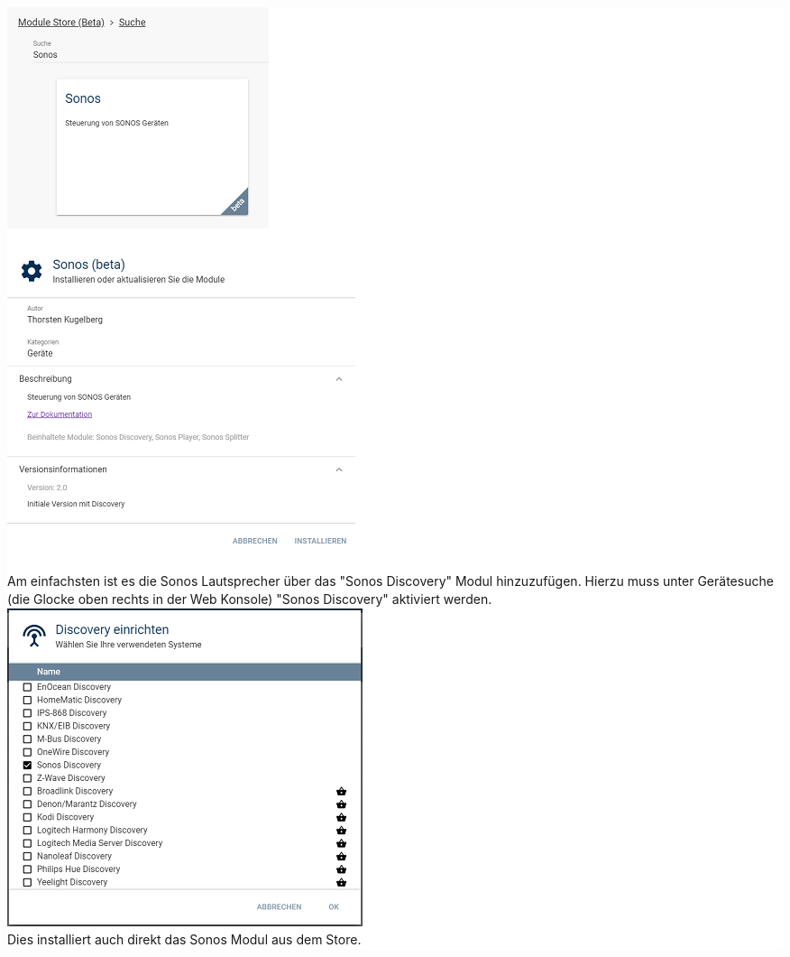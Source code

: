 <kbd>![Store 1](imgs/storeBeta1.png?raw=true "Store 1")</kbd>

<kbd>![Store 2](imgs/storeBeta2.png?raw=true "Store 2")</kbd>   

Am einfachsten ist es die Sonos Lautsprecher über das "Sonos Discovery" Modul hinzuzufügen.
Hierzu muss unter Gerätesuche (die Glocke oben rechts in der Web Konsole) "Sonos Discovery" aktiviert werden.  
<kbd>![Discovery aktivieren](imgs/addDiscovery_de.png?raw=true "Discovery aktivieren")</kbd>  
Dies installiert auch direkt das Sonos Modul aus dem Store.

